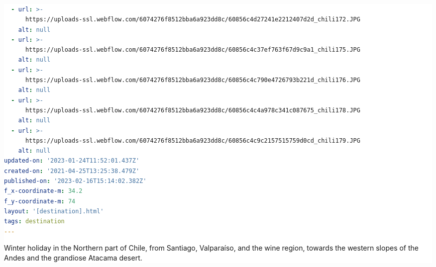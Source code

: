 ```yaml
  - url: >-
      https://uploads-ssl.webflow.com/6074276f8512bba6a923dd8c/60856c4d27241e2212407d2d_chili172.JPG
    alt: null
  - url: >-
      https://uploads-ssl.webflow.com/6074276f8512bba6a923dd8c/60856c4c37ef763f67d9c9a1_chili175.JPG
    alt: null
  - url: >-
      https://uploads-ssl.webflow.com/6074276f8512bba6a923dd8c/60856c4c790e4726793b221d_chili176.JPG
    alt: null
  - url: >-
      https://uploads-ssl.webflow.com/6074276f8512bba6a923dd8c/60856c4c4a978c341c087675_chili178.JPG
    alt: null
  - url: >-
      https://uploads-ssl.webflow.com/6074276f8512bba6a923dd8c/60856c4c9c2157515759d0cd_chili179.JPG
    alt: null
updated-on: '2023-01-24T11:52:01.437Z'
created-on: '2021-04-25T13:25:38.479Z'
published-on: '2023-02-16T15:14:02.382Z'
f_x-coordinate-m: 34.2
f_y-coordinate-m: 74
layout: '[destination].html'
tags: destination
---
```


Winter holiday in the Northern part of Chile, from Santiago, Valparaíso, and the wine region, towards the western slopes of the Andes and the grandiose Atacama desert.

